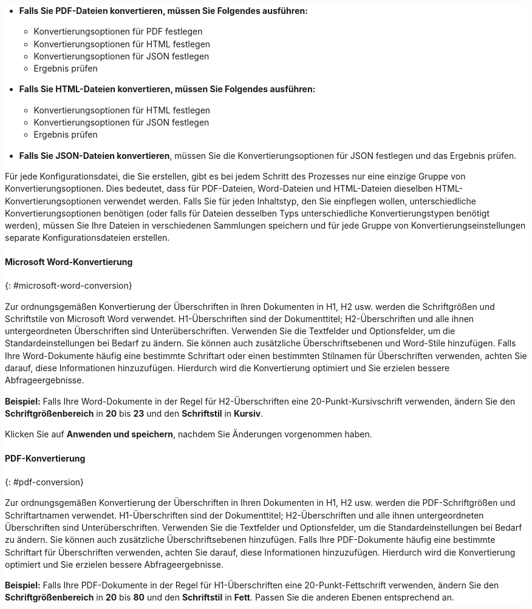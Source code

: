 -   **Falls Sie PDF-Dateien konvertieren, müssen Sie Folgendes ausführen:**
    -   Konvertierungsoptionen für PDF festlegen
    -   Konvertierungsoptionen für HTML festlegen
    -   Konvertierungsoptionen für JSON festlegen
    -   Ergebnis prüfen

-   **Falls Sie HTML-Dateien konvertieren, müssen Sie Folgendes ausführen:**
    -   Konvertierungsoptionen für HTML festlegen
    -   Konvertierungsoptionen für JSON festlegen
    -   Ergebnis prüfen

-   **Falls Sie JSON-Dateien konvertieren**, müssen Sie die Konvertierungsoptionen für JSON festlegen und das Ergebnis prüfen.

Für jede Konfigurationsdatei, die Sie erstellen, gibt es bei jedem Schritt des Prozesses nur eine einzige Gruppe von Konvertierungsoptionen. Dies bedeutet, dass für PDF-Dateien, Word-Dateien und HTML-Dateien dieselben HTML-Konvertierungsoptionen verwendet werden. Falls Sie für jeden Inhaltstyp, den Sie einpflegen wollen, unterschiedliche Konvertierungsoptionen benötigen (oder falls für Dateien desselben Typs unterschiedliche Konvertierungstypen benötigt werden), müssen Sie Ihre Dateien in verschiedenen Sammlungen speichern und für jede Gruppe von Konvertierungseinstellungen separate Konfigurationsdateien erstellen.

#### Microsoft Word-Konvertierung
{: #microsoft-word-conversion}

Zur ordnungsgemäßen Konvertierung der Überschriften in Ihren Dokumenten in H1, H2 usw. werden die Schriftgrößen und Schriftstile von Microsoft Word verwendet. H1-Überschriften sind der Dokumenttitel; H2-Überschriften und alle ihnen untergeordneten Überschriften sind Unterüberschriften. Verwenden Sie die Textfelder und Optionsfelder, um die Standardeinstellungen bei Bedarf zu ändern. Sie können auch zusätzliche Überschriftsebenen und Word-Stile hinzufügen. Falls Ihre Word-Dokumente häufig eine bestimmte Schriftart oder einen bestimmten Stilnamen für Überschriften verwenden, achten Sie darauf, diese Informationen hinzuzufügen. Hierdurch wird die Konvertierung optimiert und Sie erzielen bessere Abfrageergebnisse.

**Beispiel:** Falls Ihre Word-Dokumente in der Regel für H2-Überschriften eine 20-Punkt-Kursivschrift verwenden, ändern Sie den **Schriftgrößenbereich** in **20** bis **23** und den **Schriftstil** in **Kursiv**.

Klicken Sie auf **Anwenden und speichern**, nachdem Sie Änderungen vorgenommen haben.

#### PDF-Konvertierung
{: #pdf-conversion}

Zur ordnungsgemäßen Konvertierung der Überschriften in Ihren Dokumenten in H1, H2 usw. werden die PDF-Schriftgrößen und Schriftartnamen verwendet. H1-Überschriften sind der Dokumenttitel; H2-Überschriften und alle ihnen untergeordneten Überschriften sind Unterüberschriften. Verwenden Sie die Textfelder und Optionsfelder, um die Standardeinstellungen bei Bedarf zu ändern. Sie können auch zusätzliche Überschriftsebenen hinzufügen. Falls Ihre PDF-Dokumente häufig eine bestimmte Schriftart für Überschriften verwenden, achten Sie darauf, diese Informationen hinzuzufügen. Hierdurch wird die Konvertierung optimiert und Sie erzielen bessere Abfrageergebnisse.

**Beispiel:** Falls Ihre PDF-Dokumente in der Regel für H1-Überschriften eine 20-Punkt-Fettschrift verwenden, ändern Sie den **Schriftgrößenbereich** in **20** bis **80** und den **Schriftstil** in **Fett**. Passen Sie die anderen Ebenen entsprechend an.
